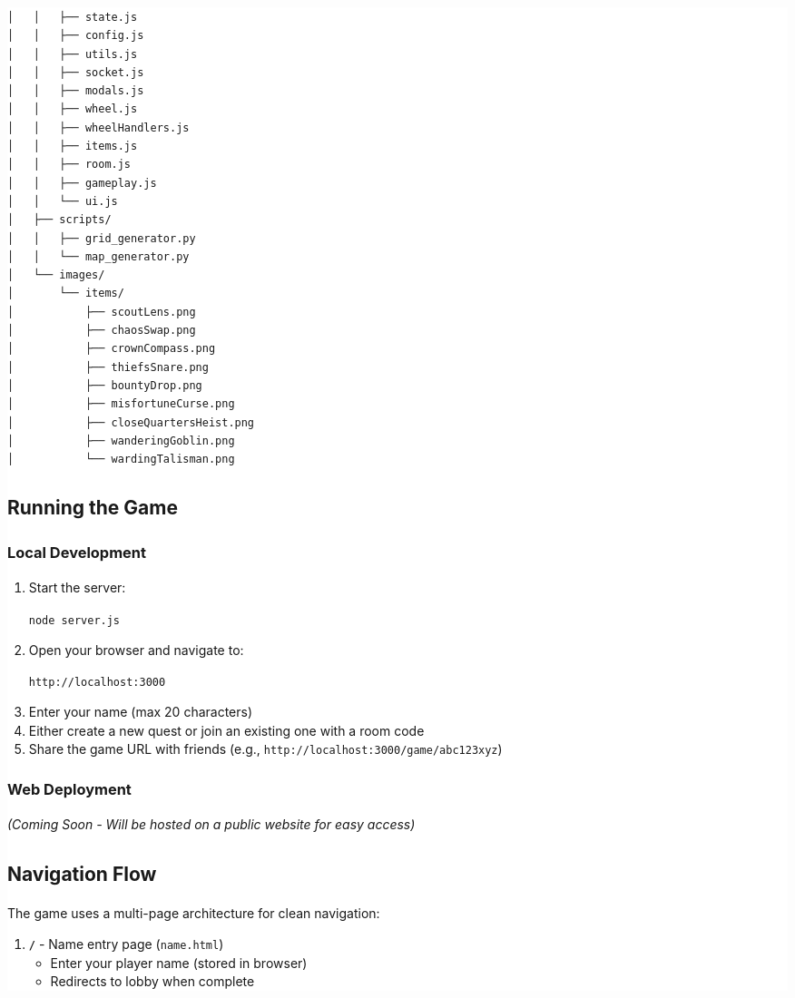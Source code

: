    ```
   │   │   ├── state.js
   │   │   ├── config.js
   │   │   ├── utils.js
   │   │   ├── socket.js
   │   │   ├── modals.js
   │   │   ├── wheel.js
   │   │   ├── wheelHandlers.js
   │   │   ├── items.js
   │   │   ├── room.js
   │   │   ├── gameplay.js
   │   │   └── ui.js
   │   ├── scripts/
   │   │   ├── grid_generator.py
   │   │   └── map_generator.py
   │   └── images/
   │       └── items/
   │           ├── scoutLens.png
   │           ├── chaosSwap.png
   │           ├── crownCompass.png
   │           ├── thiefsSnare.png
   │           ├── bountyDrop.png
   │           ├── misfortuneCurse.png
   │           ├── closeQuartersHeist.png
   │           ├── wanderingGoblin.png
   │           └── wardingTalisman.png
   ```

## Running the Game

### Local Development
1. Start the server:
   ```bash
   node server.js
   ```
2. Open your browser and navigate to:
   ```
   http://localhost:3000
   ```
3. Enter your name (max 20 characters)
4. Either create a new quest or join an existing one with a room code
5. Share the game URL with friends (e.g., `http://localhost:3000/game/abc123xyz`)

### Web Deployment
*(Coming Soon - Will be hosted on a public website for easy access)*

## Navigation Flow

The game uses a multi-page architecture for clean navigation:

1. **`/`** - Name entry page (`name.html`)
   - Enter your player name (stored in browser)
   - Redirects to lobby when complete
